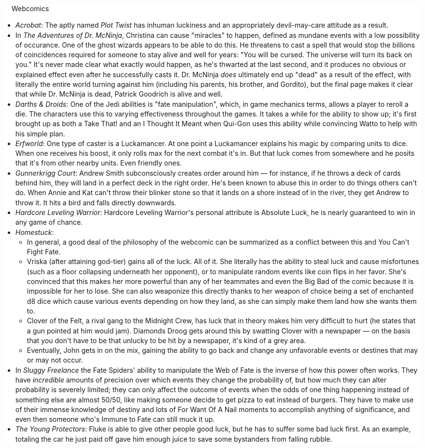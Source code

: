     Webcomics 

-   _Acrobat_: The aptly named _Plot Twist_ has inhuman luckiness and an appropriately devil-may-care attitude as a result.
-   In _The Adventures of Dr. McNinja_, Christina can cause "miracles" to happen, defined as mundane events with a low possibility of occurance. One of the ghost wizards appears to be able to do this. He threatens to cast a spell that would stop the billions of coincidences required for someone to stay alive and well for years: "You will be cursed. The universe will turn its back on you." It's never made clear what exactly would happen, as he's thwarted at the last second, and it produces no obvious or explained effect even after he successfully casts it. Dr. McNinja _does_ ultimately end up "dead" as a result of the effect, with literally the entire world turning against him (including his parents, his brother, and Gordito), but the final page makes it clear that while Dr. McNinja is dead, Patrick Goodrich is alive and well.
-   _Darths & Droids_: One of the Jedi abilities is "fate manipulation", which, in game mechanics terms, allows a player to reroll a die. The characters use this to varying effectiveness throughout the games. It takes a while for the ability to show up; it's first brought up as both a Take That! and an I Thought It Meant when Qui-Gon uses this ability while convincing Watto to help with his simple plan.
-   _Erfworld_: One type of caster is a Luckamancer. At one point a Luckamancer explains his magic by comparing units to dice. When one receives his boost, it only rolls max for the next combat it's in. But that luck comes from somewhere and he posits that it's from other nearby units. Even friendly ones.
-   _Gunnerkrigg Court_: Andrew Smith subconsciously creates order around him — for instance, if he throws a deck of cards behind him, they will land in a perfect deck in the right order. He's been known to abuse this in order to do things others can't do. When Annie and Kat can't throw their blinker stone so that it lands on a shore instead of in the river, they get Andrew to throw it. It hits a bird and falls directly downwards.
-   _Hardcore Leveling Warrior_: Hardcore Leveling Warrior's personal attribute is Absolute Luck, he is nearly guaranteed to win in any game of chance.
-   _Homestuck_:
    -   In general, a good deal of the philosophy of the webcomic can be summarized as a conflict between this and You Can't Fight Fate.
    -   Vriska (after attaining god-tier) gains all of the luck. All of it. She literally has the ability to steal luck and cause misfortunes (such as a floor collapsing underneath her opponent), or to manipulate random events like coin flips in her favor. She's convinced that this makes her more powerful than any of her teammates and even the Big Bad of the comic because it is impossible for her to lose. She can also weaponize this directly thanks to her weapon of choice being a set of enchanted d8 dice which cause various events depending on how they land, as she can simply make them land how she wants them to.
    -   Clover of the Felt, a rival gang to the Midnight Crew, has luck that in theory makes him very difficult to hurt (he states that a gun pointed at him would jam). Diamonds Droog gets around this by swatting Clover with a newspaper — on the basis that you don't have to be that unlucky to be hit by a newspaper, it's kind of a grey area.
    -   Eventually, John gets in on the mix, gaining the ability to go back and change any unfavorable events or destines that may or may not occur.
-   In _Sluggy Freelance_ the Fate Spiders' ability to manipulate the Web of Fate is the inverse of how this power often works. They have _incredible_ amounts of precision over which events they change the probability of, but how much they can alter probability is severely limited; they can only affect the outcome of events when the odds of one thing happening instead of something else are almost 50/50, like making someone decide to get pizza to eat instead of burgers. They have to make use of their immense knowledge of destiny and lots of For Want Of A Nail moments to accomplish anything of significance, and even then someone who's Immune to Fate can still muck it up.
-   _The Young Protectors_: Fluke is able to give other people good luck, but he has to suffer some bad luck first. As an example, totaling the car he just paid off gave him enough juice to save some bystanders from falling rubble.
